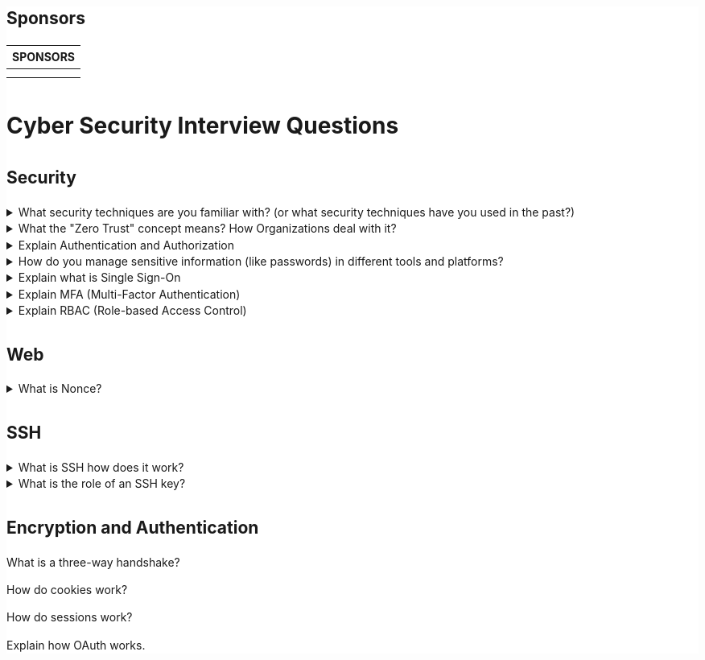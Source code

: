 ## Sponsors

|SPONSORS|
|---|
|   |
|   |


# Cyber Security Interview Questions



## Security


<details><summary>What security techniques are you familiar with? (or what security techniques have you used in the past?)</summary></details>

<details><summary>What the "Zero Trust" concept means? How Organizations deal with it?</summary></details>

<details><summary>Explain Authentication and Authorization</summary></details>

<details><summary>How do you manage sensitive information (like passwords) in different tools and platforms?</summary></details>

<details><summary>Explain what is Single Sign-On</summary></details>

<details><summary>Explain MFA (Multi-Factor Authentication)</summary></details>

<details><summary>Explain RBAC (Role-based Access Control)</summary></details>

## Web

<details><summary>What is Nonce?</summary></details>

## SSH

<details><summary>What is SSH how does it work?</summary></details>

<details><summary>What is the role of an SSH key?</summary></details>


## Encryption and Authentication
   
What is a three-way handshake?


How do cookies work?


How do sessions work?


Explain how OAuth works.
